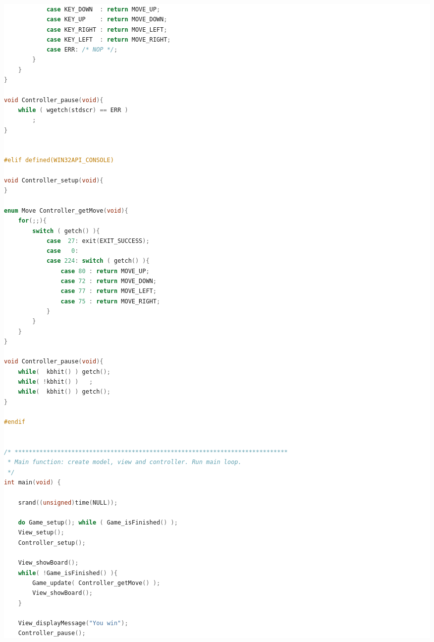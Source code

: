 ```C
            case KEY_DOWN  : return MOVE_UP;   
            case KEY_UP    : return MOVE_DOWN;
            case KEY_RIGHT : return MOVE_LEFT;
            case KEY_LEFT  : return MOVE_RIGHT;
            case ERR: /* NOP */;
        }
    }
}

void Controller_pause(void){
    while ( wgetch(stdscr) == ERR )
        ;
}


#elif defined(WIN32API_CONSOLE)

void Controller_setup(void){
}

enum Move Controller_getMove(void){
    for(;;){
        switch ( getch() ){
            case  27: exit(EXIT_SUCCESS);
            case   0:
            case 224: switch ( getch() ){
                case 80 : return MOVE_UP;   
                case 72 : return MOVE_DOWN;
                case 77 : return MOVE_LEFT;
                case 75 : return MOVE_RIGHT;
            }
        }
    }
}

void Controller_pause(void){
    while(  kbhit() ) getch();
    while( !kbhit() )   ;
    while(  kbhit() ) getch();
}

#endif


/* *****************************************************************************
 * Main function: create model, view and controller. Run main loop.
 */
int main(void) {

    srand((unsigned)time(NULL));

    do Game_setup(); while ( Game_isFinished() );
    View_setup(); 
    Controller_setup();

    View_showBoard();
    while( !Game_isFinished() ){ 
        Game_update( Controller_getMove() ); 
        View_showBoard(); 
    }

    View_displayMessage("You win");
    Controller_pause();
```